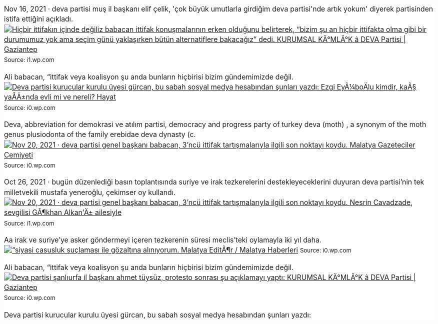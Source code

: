 Nov 16, 2021 · deva partisi muş i̇l başkanı elif çelik, &#039;çok büyük umutlarla girdiğim deva partisi&#039;nde artık yokum&#039; diyerek partisinden istifa ettiğini açıkladı.
[![Hiçbir ittifakın içinde değiliz babacan ittifak konuşmalarının erken olduğunu belirterek, “bizim şu an hiçbir ittifakta olma gibi bir durumumuz yok ama seçim günü yaklaşırken bütün alternatiflere bakacağız” dedi. KURUMSAL KÄ°MLÄ°K â DEVA Partisi | Gaziantep](https://i1.wp.com/tse2.mm.bing.net/th?id=OIP.V-Fnlz7fpzgCaUm-xG_oUgHaC5&amp;pid=15.1 "KURUMSAL KÄ°MLÄ°K â DEVA Partisi | Gaziantep")](https://i1.wp.com/www.devagaziantep.com/wp-content/uploads/2020/07/Deva_Logo.png)
<small>Source: i1.wp.com</small>

Ali babacan, “i̇ttifak veya koalisyon şu anda bunların hiçbirisi bizim gündemimizde değil.
[![Deva partisi kurucular kurulu üyesi gürcan, bu sabah sosyal medya hesabından şunları yazdı: Ezgi EyÃ¼boÄlu kimdir, kaÃ§ yaÅÄ±nda evli mi ve nereli? Hayat](https://i0.wp.com/tse1.mm.bing.net/th?id=OIP.RyZOC3gjXC_zvJq-dV03eAHaEK&amp;pid=15.1 "Ezgi EyÃ¼boÄlu kimdir, kaÃ§ yaÅÄ±nda evli mi ve nereli? Hayat")](https://i0.wp.com/cdn.karar.com/news/1338503.jpg)
<small>Source: i0.wp.com</small>

Deva, abbreviation for demokrasi ve atılım partisi, democracy and progress party of turkey deva (moth) , a synonym of the moth genus plusiodonta of the family erebidae deva dynasty (c.
[![Nov 20, 2021 · deva partisi genel başkanı babacan, 3’ncü ittifak tartışmalarıyla ilgili son noktayı koydu. Malatya Gazeteciler Cemiyeti](https://i1.wp.com/tse1.mm.bing.net/th?id=OIP.wHM91KUxpx8VYPm7a3sQXAAAAA&amp;pid=15.1 "Malatya Gazeteciler Cemiyeti")](https://i0.wp.com/www.malatyagazetecilercemiyeti.org/resimler/icerikler/360/mustafa-sarigul-malatyaya-geliyor_4875.jpg)
<small>Source: i0.wp.com</small>

Oct 26, 2021 · bugün düzenlediği basın toplantısında suriye ve irak tezkerelerini destekleyeceklerini duyuran deva partisi’nin tek milletvekili mustafa yeneroğlu, çekimser oy kullandı.
[![Nov 20, 2021 · deva partisi genel başkanı babacan, 3’ncü ittifak tartışmalarıyla ilgili son noktayı koydu. Nesrin Cavadzade, sevgilisi GÃ¶khan Alkan&#039;Ä± ailesiyle](https://i0.wp.com/tse3.mm.bing.net/th?id=OIP.7uG8Q8xee7CxkxnkghZ2EAHaE8&amp;pid=15.1 "Nesrin Cavadzade, sevgilisi GÃ¶khan Alkan&#039;Ä± ailesiyle")](https://i1.wp.com/images.bursadabugun.com/haber/2020/11/12/1352199-nesrin-cavadzade-sevgilisi-gokhan-alkan-i-ailesiyle-tanistirdi-5facddf2dc956.jpg)
<small>Source: i1.wp.com</small>

Aa irak ve suriye’ye asker göndermeyi içeren tezkerenin süresi meclis’teki oylamayla iki yıl daha.
[![“siyasi casusluk suçlaması ile gözaltına alınıyorum. Malatya EditÃ¶r / Malatya Haberleri](https://i0.wp.com/tse4.mm.bing.net/th?id=OIP.0onF2iML5-qgIDHbkIf3NgHaE8&amp;pid=15.1 "Malatya EditÃ¶r / Malatya Haberleri")](https://i0.wp.com/www.malatyaeditor.com/resimler/icerikler/1879.jpg)
<small>Source: i0.wp.com</small>

Ali babacan, “i̇ttifak veya koalisyon şu anda bunların hiçbirisi bizim gündemimizde değil.
[![Deva partisi şanlıurfa i̇l başkanı ahmet tüysüz, protesto sonrası şu açıklamayı yaptı: KURUMSAL KÄ°MLÄ°K â DEVA Partisi | Gaziantep](https://i1.wp.com/tse3.mm.bing.net/th?id=OIP.mgHeTO04riPVNpWpNk71rAHaD5&amp;pid=15.1 "KURUMSAL KÄ°MLÄ°K â DEVA Partisi | Gaziantep")](https://i0.wp.com/www.devagaziantep.com/wp-content/uploads/2020/07/DEVA-Partisi_LOGO02_standart_thumbnail.jpg)
<small>Source: i0.wp.com</small>

Deva partisi kurucular kurulu üyesi gürcan, bu sabah sosyal medya hesabından şunları yazdı:

